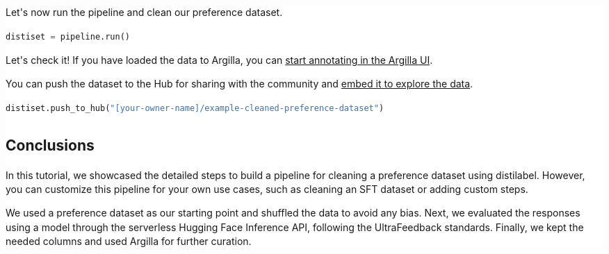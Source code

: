 Let's now run the pipeline and clean our preference dataset.


```python
distiset = pipeline.run()
```

Let's check it! If you have loaded the data to Argilla, you can [start annotating in the Argilla UI](https://docs.argilla.io/latest/how_to_guides/annotate/).

You can push the dataset to the Hub for sharing with the community and [embed it to explore the data](https://huggingface.co/docs/hub/datasets-viewer-embed).


```python
distiset.push_to_hub("[your-owner-name]/example-cleaned-preference-dataset")
```

<iframe
  src="https://huggingface.co/datasets/distilabel-internal-testing/example-cleaned-preference-dataset/embed/viewer/default/train"
  frameborder="0"
  width="100%"
  height="560px"
></iframe>

## Conclusions

In this tutorial, we showcased the detailed steps to build a pipeline for cleaning a preference dataset using distilabel. However, you can customize this pipeline for your own use cases, such as cleaning an SFT dataset or adding custom steps.

We used a preference dataset as our starting point and shuffled the data to avoid any bias. Next, we evaluated the responses using a model through the serverless Hugging Face Inference API, following the UltraFeedback standards. Finally, we kept the needed columns and used Argilla for further curation.
